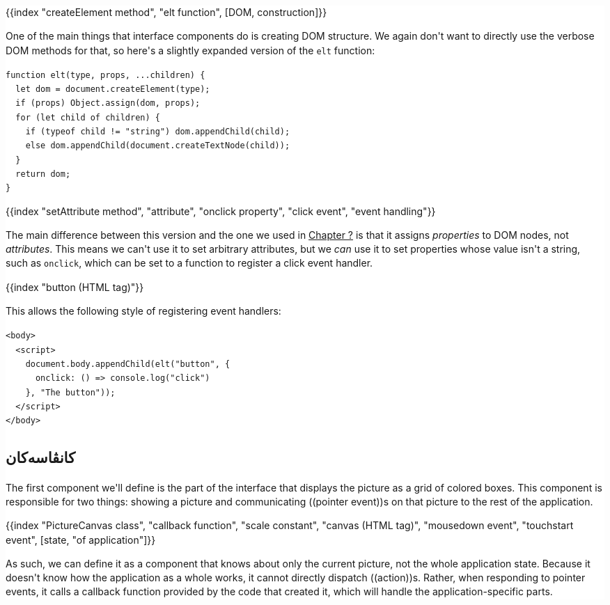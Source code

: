 {{index "createElement method", "elt function", [DOM, construction]}}

One of the main things that interface components do is creating
DOM structure. We again don't want to directly use the verbose DOM
methods for that, so here's a slightly expanded version of the `elt`
function:

```{includeCode: true}
function elt(type, props, ...children) {
  let dom = document.createElement(type);
  if (props) Object.assign(dom, props);
  for (let child of children) {
    if (typeof child != "string") dom.appendChild(child);
    else dom.appendChild(document.createTextNode(child));
  }
  return dom;
}
```

{{index "setAttribute method", "attribute", "onclick property", "click event", "event handling"}}

The main difference between this version and the one we used in
[Chapter ?](game#domdisplay) is that it assigns _properties_ to DOM
nodes, not _attributes_. This means we can't use it to set arbitrary
attributes, but we _can_ use it to set properties whose value isn't a
string, such as `onclick`, which can be set to a function to register
a click event handler.

{{index "button (HTML tag)"}}

This allows the following style of registering event handlers:

```{lang: "text/html"}
<body>
  <script>
    document.body.appendChild(elt("button", {
      onclick: () => console.log("click")
    }, "The button"));
  </script>
</body>
```

## کانڤاسەکان

The first component we'll define is the part of the interface that
displays the picture as a grid of colored boxes. This component is
responsible for two things: showing a picture and communicating
((pointer event))s on that picture to the rest of the application.

{{index "PictureCanvas class", "callback function", "scale constant", "canvas (HTML tag)", "mousedown event", "touchstart event", [state, "of application"]}}

As such, we can define it as a component that knows about only the
current picture, not the whole application state. Because it
doesn't know how the application as a whole works, it cannot directly
dispatch ((action))s. Rather, when responding to pointer events, it
calls a callback function provided by the code that created it, which
will handle the application-specific parts.
